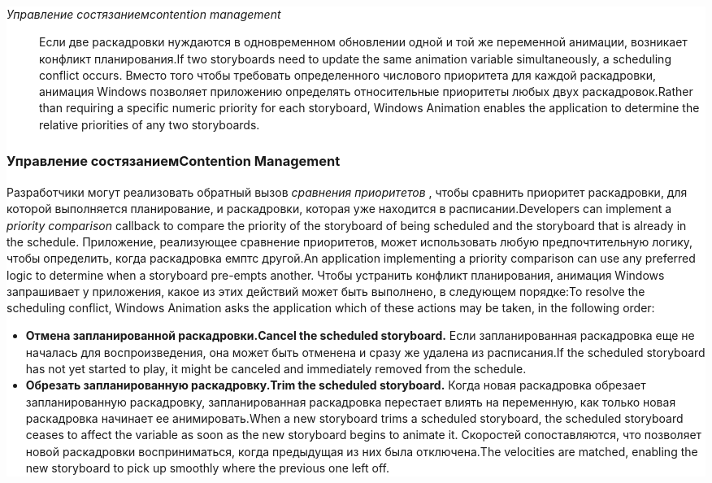 </dd> <dt>

<span data-ttu-id="d6ef5-196"><span id="contention_management"></span><span id="CONTENTION_MANAGEMENT"></span>*Управление состязанием*</span><span class="sxs-lookup"><span data-stu-id="d6ef5-196"><span id="contention_management"></span><span id="CONTENTION_MANAGEMENT"></span>*contention management*</span></span>
</dt> <dd>

<span data-ttu-id="d6ef5-197">Если две раскадровки нуждаются в одновременном обновлении одной и той же переменной анимации, возникает конфликт планирования.</span><span class="sxs-lookup"><span data-stu-id="d6ef5-197">If two storyboards need to update the same animation variable simultaneously, a scheduling conflict occurs.</span></span> <span data-ttu-id="d6ef5-198">Вместо того чтобы требовать определенного числового приоритета для каждой раскадровки, анимация Windows позволяет приложению определять относительные приоритеты любых двух раскадровок.</span><span class="sxs-lookup"><span data-stu-id="d6ef5-198">Rather than requiring a specific numeric priority for each storyboard, Windows Animation enables the application to determine the relative priorities of any two storyboards.</span></span>

</dd> </dl>

### <a name="contention-management"></a><span data-ttu-id="d6ef5-199">Управление состязанием</span><span class="sxs-lookup"><span data-stu-id="d6ef5-199">Contention Management</span></span>

<span data-ttu-id="d6ef5-200">Разработчики могут реализовать обратный вызов *сравнения приоритетов* , чтобы сравнить приоритет раскадровки, для которой выполняется планирование, и раскадровки, которая уже находится в расписании.</span><span class="sxs-lookup"><span data-stu-id="d6ef5-200">Developers can implement a *priority comparison* callback to compare the priority of the storyboard of being scheduled and the storyboard that is already in the schedule.</span></span> <span data-ttu-id="d6ef5-201">Приложение, реализующее сравнение приоритетов, может использовать любую предпочтительную логику, чтобы определить, когда раскадровка емптс другой.</span><span class="sxs-lookup"><span data-stu-id="d6ef5-201">An application implementing a priority comparison can use any preferred logic to determine when a storyboard pre-empts another.</span></span> <span data-ttu-id="d6ef5-202">Чтобы устранить конфликт планирования, анимация Windows запрашивает у приложения, какое из этих действий может быть выполнено, в следующем порядке:</span><span class="sxs-lookup"><span data-stu-id="d6ef5-202">To resolve the scheduling conflict, Windows Animation asks the application which of these actions may be taken, in the following order:</span></span>

-   <span data-ttu-id="d6ef5-203">**Отмена запланированной раскадровки.**</span><span class="sxs-lookup"><span data-stu-id="d6ef5-203">**Cancel the scheduled storyboard.**</span></span> <span data-ttu-id="d6ef5-204">Если запланированная раскадровка еще не началась для воспроизведения, она может быть отменена и сразу же удалена из расписания.</span><span class="sxs-lookup"><span data-stu-id="d6ef5-204">If the scheduled storyboard has not yet started to play, it might be canceled and immediately removed from the schedule.</span></span>
-   <span data-ttu-id="d6ef5-205">**Обрезать запланированную раскадровку.**</span><span class="sxs-lookup"><span data-stu-id="d6ef5-205">**Trim the scheduled storyboard.**</span></span> <span data-ttu-id="d6ef5-206">Когда новая раскадровка обрезает запланированную раскадровку, запланированная раскадровка перестает влиять на переменную, как только новая раскадровка начинает ее анимировать.</span><span class="sxs-lookup"><span data-stu-id="d6ef5-206">When a new storyboard trims a scheduled storyboard, the scheduled storyboard ceases to affect the variable as soon as the new storyboard begins to animate it.</span></span> <span data-ttu-id="d6ef5-207">Скоростей сопоставляются, что позволяет новой раскадровки восприниматься, когда предыдущая из них была отключена.</span><span class="sxs-lookup"><span data-stu-id="d6ef5-207">The velocities are matched, enabling the new storyboard to pick up smoothly where the previous one left off.</span></span>